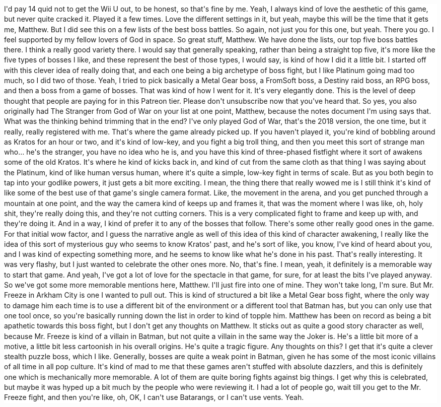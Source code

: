 I'd pay 14 quid not to get the Wii U out, to be honest, so that's fine by me. Yeah, I always kind of love the aesthetic of this game, but never quite cracked it. Played it a few times.
Love the different settings in it, but yeah, maybe this will be the time that it gets me, Matthew. But I did see this on a few lists of the best boss battles. So again, not just you for this one, but yeah.
There you go. I feel supported by my fellow lovers of God in space.
So great stuff, Matthew. We have done the lists, our top five boss battles there. I think a really good variety there.
I would say that generally speaking, rather than being a straight top five, it's more like the five types of bosses I like, and these represent the best of those types, I would say, is kind of how I did it a little bit.
I started off with this clever idea of really doing that, and each one being a big archetype of boss fight, but I like Platinum going mad too much, so I did two of those.
Yeah, I tried to pick basically a Metal Gear boss, a FromSoft boss, a Destiny raid boss, an RPG boss, and then a boss from a game of bosses. That was kind of how I went for it.
It's very elegantly done. This is the level of deep thought that people are paying for in this Patreon tier.
Please don't unsubscribe now that you've heard that. So yes, you also originally had The Stranger from God of War on your list at one point, Matthew, because the notes document I'm using says that. What was the thinking behind trimming that in the end?
I've only played God of War, that's the 2018 version, the one time, but it really, really registered with me. That's where the game already picked up. If you haven't played it, you're kind of bobbling around as Kratos for an hour or two, and it's kind of low-key, and you fight a big troll thing, and then you meet this sort of strange man who…
he's the stranger, you have no idea who he is, and you have this kind of three-phased fistfight where it sort of awakens some of the old Kratos. It's where he kind of kicks back in, and kind of cut from the same cloth as that thing I was saying about the Platinum, kind of like human versus human, where it's quite a simple, low-key fight in terms of scale. But as you both begin to tap into your godlike powers, it just gets a bit more exciting.
I mean, the thing there that really wowed me is I still think it's kind of like some of the best use of that game's single camera format. Like, the movement in the arena, and you get punched through a mountain at one point, and the way the camera kind of keeps up and frames it, that was the moment where I was like, oh, holy shit, they're really doing this, and they're not cutting corners. This is a very complicated fight to frame and keep up with, and they're doing it.
And in a way, I kind of prefer it to any of the bosses that follow. There's some other really good ones in the game. For that initial wow factor, and I guess the narrative angle as well of this idea of this kind of character awakening, I really like the idea of this sort of mysterious guy who seems to know Kratos' past, and he's sort of like, you know, I've kind of heard about you, and I was kind of expecting something more, and he seems to know like what he's done in his past.
That's really interesting. It was very flashy, but I just wanted to celebrate the other ones more.
No, that's fine. I mean, yeah, it definitely is a memorable way to start that game. And yeah, I've got a lot of love for the spectacle in that game, for sure, for at least the bits I've played anyway.
So we've got some more memorable mentions here, Matthew. I'll just fire into one of mine. They won't take long, I'm sure.
But Mr. Freeze in Arkham City is one I wanted to pull out. This is kind of structured a bit like a Metal Gear boss fight, where the only way to damage him each time is to use a different bit of the environment or a different tool that Batman has, but you can only use that one tool once, so you're basically running down the list in order to kind of topple him. Matthew has been on record as being a bit apathetic towards this boss fight, but I don't get any thoughts on Matthew.
It sticks out as quite a good story character as well, because Mr. Freeze is kind of a villain in Batman, but not quite a villain in the same way the Joker is. He's a little bit more of a motive, a little bit less cartoonish in his overall origins. He's quite a tragic figure.
Any thoughts on this?
I get that it's quite a clever stealth puzzle boss, which I like. Generally, bosses are quite a weak point in Batman, given he has some of the most iconic villains of all time in all pop culture. It's kind of mad to me that these games aren't stuffed with absolute dazzlers, and this is definitely one which is mechanically more memorable.
A lot of them are quite boring fights against big things. I get why this is celebrated, but maybe it was hyped up a bit much by the people who were reviewing it. I had a lot of people go, wait till you get to the Mr. Freeze fight, and then you're like, oh, OK, I can't use Batarangs, or I can't use vents.
Yeah.